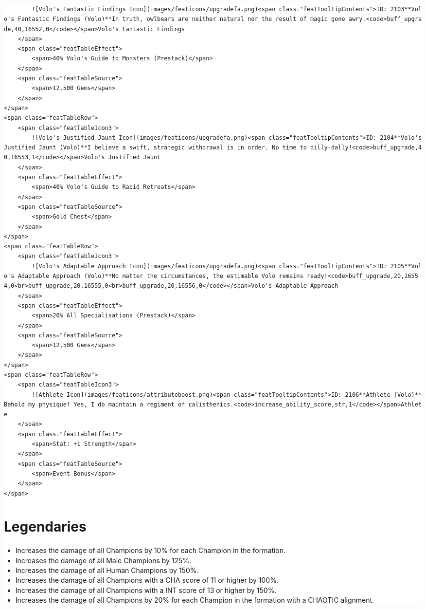             ![Volo's Fantastic Findings Icon](images/featicons/upgradefa.png)<span class="featTooltipContents">ID: 2103**Volo's Fantastic Findings (Volo)**In truth, owlbears are neither natural nor the result of magic gone awry.<code>buff_upgrade,40,16552,0</code></span>Volo's Fantastic Findings
        </span>
        <span class="featTableEffect">
            <span>40% Volo's Guide to Monsters (Prestack)</span>
        </span>
        <span class="featTableSource">
            <span>12,500 Gems</span>
        </span>
    </span>
    <span class="featTableRow">
        <span class="featTableIcon3">
            ![Volo's Justified Jaunt Icon](images/featicons/upgradefa.png)<span class="featTooltipContents">ID: 2104**Volo's Justified Jaunt (Volo)**I believe a swift, strategic withdrawal is in order. No time to dilly-dally!<code>buff_upgrade,40,16553,1</code></span>Volo's Justified Jaunt
        </span>
        <span class="featTableEffect">
            <span>40% Volo's Guide to Rapid Retreats</span>
        </span>
        <span class="featTableSource">
            <span>Gold Chest</span>
        </span>
    </span>
    <span class="featTableRow">
        <span class="featTableIcon3">
            ![Volo's Adaptable Approach Icon](images/featicons/upgradefa.png)<span class="featTooltipContents">ID: 2105**Volo's Adaptable Approach (Volo)**No matter the circumstances, the estimable Volo remains ready!<code>buff_upgrade,20,16554,0<br>buff_upgrade,20,16555,0<br>buff_upgrade,20,16556,0</code></span>Volo's Adaptable Approach
        </span>
        <span class="featTableEffect">
            <span>20% All Specialisations (Prestack)</span>
        </span>
        <span class="featTableSource">
            <span>12,500 Gems</span>
        </span>
    </span>
    <span class="featTableRow">
        <span class="featTableIcon3">
            ![Athlete Icon](images/featicons/attributeboost.png)<span class="featTooltipContents">ID: 2106**Athlete (Volo)**Behold my physique! Yes, I do maintain a regiment of calisthenics.<code>increase_ability_score,str,1</code></span>Athlete
        </span>
        <span class="featTableEffect">
            <span>Stat: +1 Strength</span>
        </span>
        <span class="featTableSource">
            <span>Event Bonus</span>
        </span>
    </span>
</span>

# Legendaries

* Increases the damage of all Champions by 10% for each Champion in the formation.
* Increases the damage of all Male Champions by 125%.
* Increases the damage of all Human Champions by 150%.
* Increases the damage of all Champions with a CHA score of 11 or higher by 100%.
* Increases the damage of all Champions with a INT score of 13 or higher by 150%.
* Increases the damage of all Champions by 20% for each Champion in the formation with a CHAOTIC alignment.
